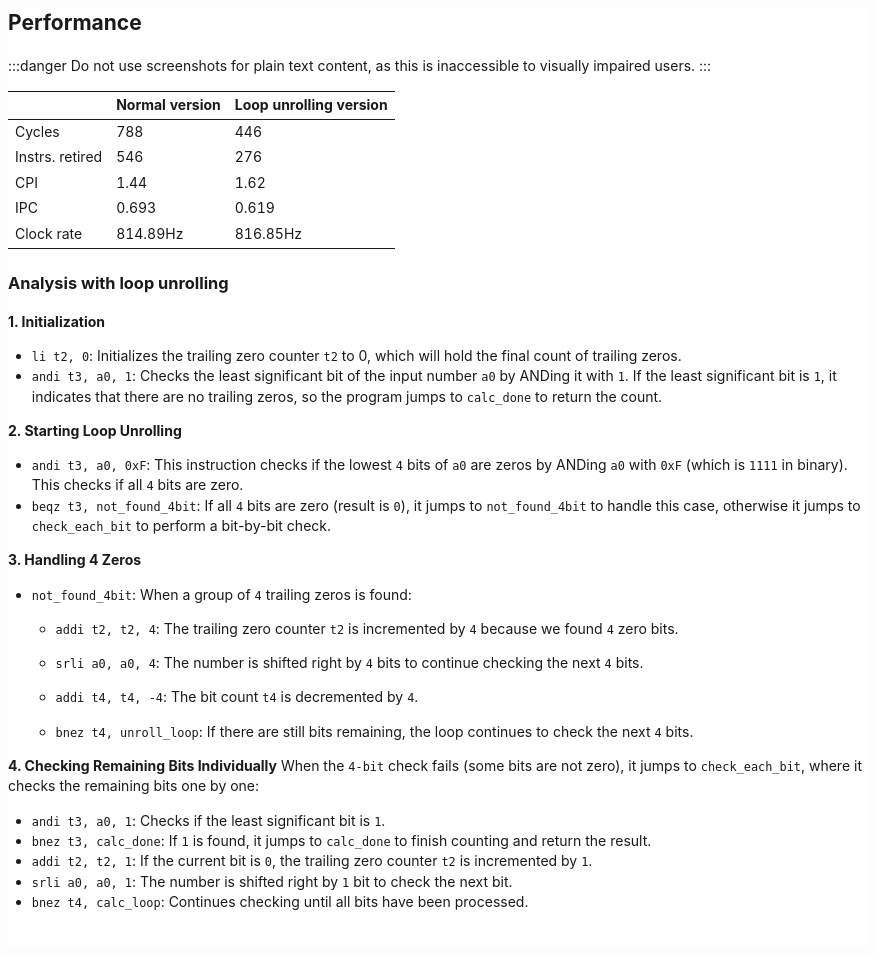 ## Performance 


:::danger
Do not use screenshots for plain text content, as this is inaccessible to visually impaired users.
:::


|  | Normal version| Loop unrolling version |
| -------- | -------- | -------- |
| Cycles     |  788    | 446     |
| Instrs. retired     |  546 | 276    |
| CPI     |    1.44  |  1.62    |
| IPC     |   0.693   |  0.619    |
| Clock rate     | 814.89Hz     | 816.85Hz     |

### Analysis with loop unrolling

**1. Initialization**

* `li t2, 0`: Initializes the trailing zero counter `t2` to 0, which will hold the final count of trailing zeros.
* `andi t3, a0, 1`: Checks the least significant bit of the input number `a0` by ANDing it with `1`. If the least significant bit is `1`, it indicates that there are no trailing zeros, so the program jumps to `calc_done` to return the count.

**2. Starting Loop Unrolling**

* `andi t3, a0, 0xF`: This instruction checks if the lowest `4` bits of `a0` are zeros by ANDing `a0` with `0xF` (which is `1111` in binary). This checks if all `4` bits are zero.
* `beqz t3, not_found_4bit`: If all `4` bits are zero (result is `0`), it jumps to `not_found_4bit` to handle this case, otherwise it jumps to `check_each_bit` to perform a bit-by-bit check.

**3. Handling 4 Zeros**

 * `not_found_4bit`: When a group of `4` trailing zeros is found:
    * `addi t2, t2, 4`: The trailing zero counter `t2` is incremented by `4` because we found `4` zero bits.
    * `srli a0, a0, 4`: The number is shifted right by `4` bits to continue checking the next `4` bits.
    * `addi t4, t4, -4`: The bit count `t4` is decremented by `4`.
    
    * `bnez t4, unroll_loop`: If there are still bits remaining, the loop continues to check the next `4` bits.
    
**4. Checking Remaining Bits Individually**
 When the `4-bit` check fails (some bits are not zero), it jumps to `check_each_bit`, where it checks the remaining bits one by one:

* `andi t3, a0, 1`: Checks if the least significant bit is `1`.
* `bnez t3, calc_done`: If  `1` is found, it jumps to `calc_done` to finish counting and return the result.
* `addi t2, t2, 1`: If the current bit is `0`, the trailing zero counter `t2` is incremented by `1`.
* `srli a0, a0, 1`: The number is shifted right by `1` bit to check the next bit.
* `bnez t4, calc_loop`: Continues checking until all bits have been processed.
<br>
